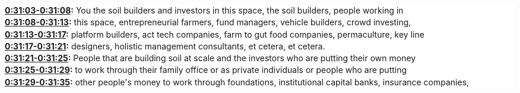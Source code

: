 **[0:31:03-0:31:08](https://investinginregenerativeagriculture.com/dan-barber#t=0:31:03):**  You the soil builders and investors in this space, the soil builders, people working in  
**[0:31:08-0:31:13](https://investinginregenerativeagriculture.com/dan-barber#t=0:31:08):**  this space, entrepreneurial farmers, fund managers, vehicle builders, crowd investing,  
**[0:31:13-0:31:17](https://investinginregenerativeagriculture.com/dan-barber#t=0:31:13):**  platform builders, act tech companies, farm to gut food companies, permaculture, key line  
**[0:31:17-0:31:21](https://investinginregenerativeagriculture.com/dan-barber#t=0:31:17):**  designers, holistic management consultants, et cetera, et cetera.  
**[0:31:21-0:31:25](https://investinginregenerativeagriculture.com/dan-barber#t=0:31:21):**  People that are building soil at scale and the investors who are putting their own money  
**[0:31:25-0:31:29](https://investinginregenerativeagriculture.com/dan-barber#t=0:31:25):**  to work through their family office or as private individuals or people who are putting  
**[0:31:29-0:31:35](https://investinginregenerativeagriculture.com/dan-barber#t=0:31:29):**  other people's money to work through foundations, institutional capital banks, insurance companies,  
